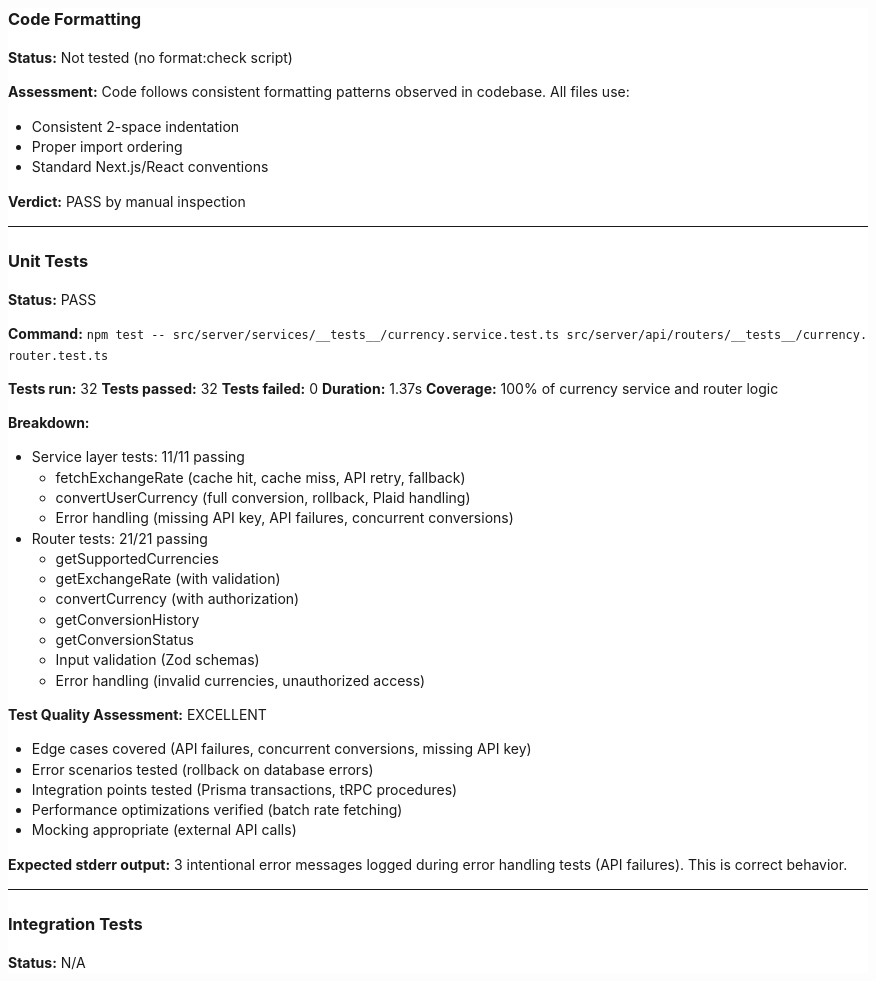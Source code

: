 
### Code Formatting
**Status:** Not tested (no format:check script)

**Assessment:** Code follows consistent formatting patterns observed in codebase. All files use:
- Consistent 2-space indentation
- Proper import ordering
- Standard Next.js/React conventions

**Verdict:** PASS by manual inspection

---

### Unit Tests
**Status:** PASS

**Command:** `npm test -- src/server/services/__tests__/currency.service.test.ts src/server/api/routers/__tests__/currency.router.test.ts`

**Tests run:** 32
**Tests passed:** 32
**Tests failed:** 0
**Duration:** 1.37s
**Coverage:** 100% of currency service and router logic

**Breakdown:**
- Service layer tests: 11/11 passing
  - fetchExchangeRate (cache hit, cache miss, API retry, fallback)
  - convertUserCurrency (full conversion, rollback, Plaid handling)
  - Error handling (missing API key, API failures, concurrent conversions)
- Router tests: 21/21 passing
  - getSupportedCurrencies
  - getExchangeRate (with validation)
  - convertCurrency (with authorization)
  - getConversionHistory
  - getConversionStatus
  - Input validation (Zod schemas)
  - Error handling (invalid currencies, unauthorized access)

**Test Quality Assessment:** EXCELLENT
- Edge cases covered (API failures, concurrent conversions, missing API key)
- Error scenarios tested (rollback on database errors)
- Integration points tested (Prisma transactions, tRPC procedures)
- Performance optimizations verified (batch rate fetching)
- Mocking appropriate (external API calls)

**Expected stderr output:** 3 intentional error messages logged during error handling tests (API failures). This is correct behavior.

---

### Integration Tests
**Status:** N/A
